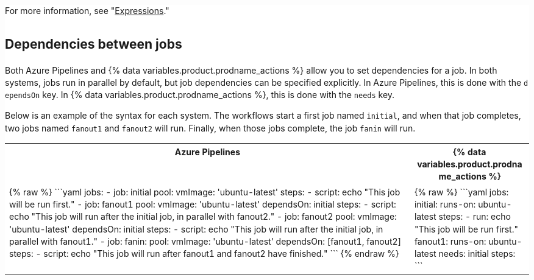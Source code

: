 For more information, see "[Expressions](/actions/learn-github-actions/expressions)."

## Dependencies between jobs

Both Azure Pipelines and {% data variables.product.prodname_actions %} allow you to set dependencies for a job. In both systems, jobs run in parallel by default, but job dependencies can be specified explicitly. In Azure Pipelines, this is done with the `dependsOn` key. In {% data variables.product.prodname_actions %}, this is done with the `needs` key.

Below is an example of the syntax for each system. The workflows start a first job named `initial`, and when that job completes, two jobs named `fanout1` and `fanout2` will run. Finally, when those jobs complete, the job `fanin` will run.

<table class="d-block">
<tr>
<th>
Azure Pipelines
</th>
<th>
{% data variables.product.prodname_actions %}
</th>
</tr>
<tr>
<td class="d-table-cell v-align-top">
{% raw %}
```yaml
jobs:
  - job: initial
    pool:
      vmImage: 'ubuntu-latest'
    steps:
      - script: echo "This job will be run first."
  - job: fanout1
    pool:
      vmImage: 'ubuntu-latest'
    dependsOn: initial
    steps:
      - script: echo "This job will run after the initial job, in parallel with fanout2."
  - job: fanout2
    pool:
      vmImage: 'ubuntu-latest'
    dependsOn: initial
    steps:
      - script: echo "This job will run after the initial job, in parallel with fanout1."
  - job: fanin:
    pool:
      vmImage: 'ubuntu-latest'
    dependsOn: [fanout1, fanout2]
    steps:
      - script: echo "This job will run after fanout1 and fanout2 have finished."
```
{% endraw %}
</td>
<td class="d-table-cell v-align-top">
{% raw %}
```yaml
jobs:
  initial:
    runs-on: ubuntu-latest
    steps:
      - run: echo "This job will be run first."
  fanout1:
    runs-on: ubuntu-latest
    needs: initial
    steps:
```